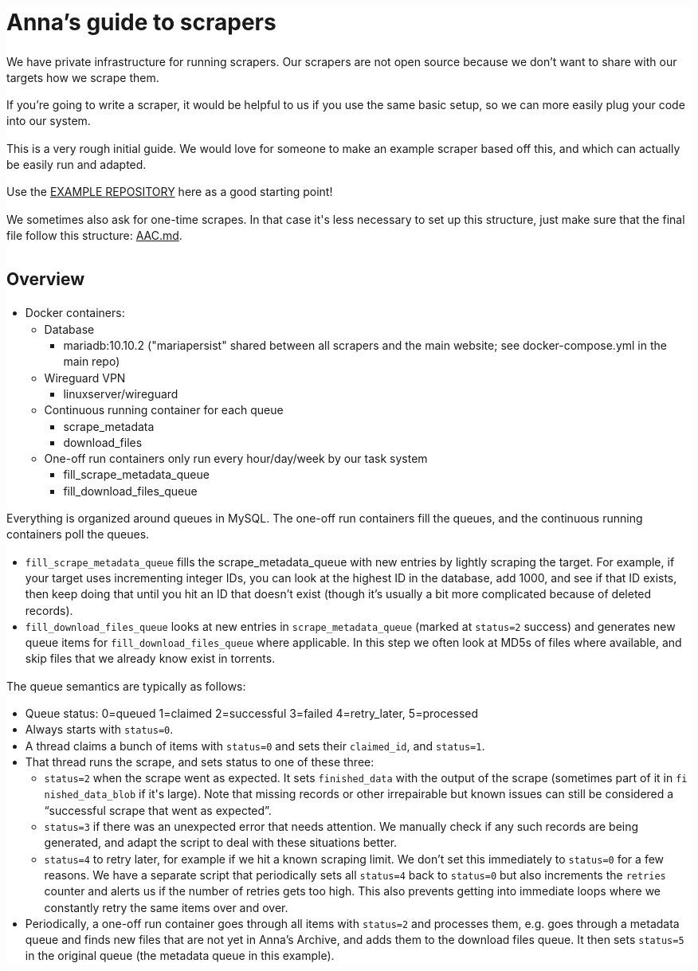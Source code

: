 # Anna’s guide to scrapers
 We have private infrastructure for running scrapers. Our scrapers are not open source because we don’t want to share with our targets how we scrape them.

If you’re going to write a scraper, it would be helpful to us if you use the same basic setup, so we can more easily plug your code into our system.

This is a very rough initial guide. We would love for someone to make an example scraper based off this, and which can actually be easily run and adapted.

Use the [EXAMPLE REPOSITORY](https://software.annas-archive.li/BubbaGump/example-scraper) here as a good starting point!

We sometimes also ask for one-time scrapes. In that case it's less necessary to set up this structure, just make sure that the final file follow this structure: [AAC.md](AAC.md).

## Overview

* Docker containers:
  * Database
    * mariadb:10.10.2 ("mariapersist" shared between all scrapers and the main website; see docker-compose.yml in the main repo)
  * Wireguard VPN
    * linuxserver/wireguard
  * Continuous running container for each queue
    * scrape_metadata
    * download_files
  * One-off run containers only run every hour/day/week by our task system
    * fill_scrape_metadata_queue
    * fill_download_files_queue

Everything is organized around queues in MySQL. The one-off run containers fill the queues, and the continuous running containers poll the queues.

* `fill_scrape_metadata_queue` fills the scrape_metadata_queue with new entries by lightly scraping the target. For example, if your target uses incrementing integer IDs, you can look at the highest ID in the database, add 1000, and see if that ID exists, then keep doing that until you hit an ID that doesn’t exist (though it’s usually a bit more complicated because of deleted records).
* `fill_download_files_queue` looks at new entries in `scrape_metadata_queue` (marked at `status=2` success) and generates new queue items for `fill_download_files_queue` where applicable. In this step we often look at MD5s of files where available, and skip files that we already know exist in torrents.

The queue semantics are typically as follows:
* Queue status: 0=queued 1=claimed 2=successful 3=failed 4=retry_later, 5=processed
* Always starts with `status=0`.
* A thread claims a bunch of items with `status=0` and sets their `claimed_id`, and `status=1`.
* That thread runs the scrape, and sets status to one of these three:
  * `status=2` when the scrape went as expected. It sets `finished_data` with the output of the scrape (sometimes part of it in `finished_data_blob` if it's large). Note that missing records or other irrepairable but known issues can still be considered a “successful scrape that went as expected”.
  * `status=3` if there was an unexpected error that needs attention. We manually check if any such records are being generated, and adapt the script to deal with these situations better.
  * `status=4` to retry later, for example if we hit a known scraping limit. We don’t set this immediately to `status=0` for a few reasons. We have a separate script that periodically sets all `status=4` back to `status=0` but also increments the `retries` counter and alerts us if the number of retries gets too high. This also prevents getting into immediate loops where we constantly retry the same items over and over.
* Periodically, a one-off run container goes through all items with `status=2` and processes them, e.g. goes through a metadata queue and finds new files that are not yet in Anna’s Archive, and adds them to the download files queue. It then sets `status=5` in the original queue (the metadata queue in this example).

